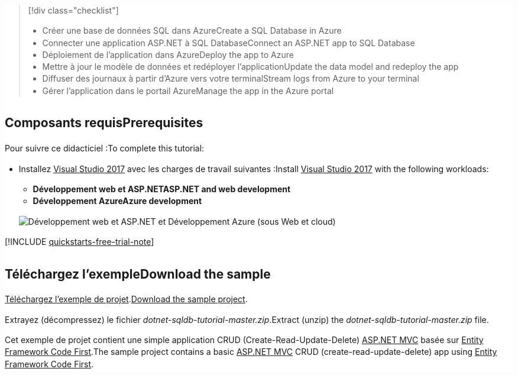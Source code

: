 > [!div class="checklist"]
> * <span data-ttu-id="a3f4c-109">Créer une base de données SQL dans Azure</span><span class="sxs-lookup"><span data-stu-id="a3f4c-109">Create a SQL Database in Azure</span></span>
> * <span data-ttu-id="a3f4c-110">Connecter une application ASP.NET à SQL Database</span><span class="sxs-lookup"><span data-stu-id="a3f4c-110">Connect an ASP.NET app to SQL Database</span></span>
> * <span data-ttu-id="a3f4c-111">Déploiement de l’application dans Azure</span><span class="sxs-lookup"><span data-stu-id="a3f4c-111">Deploy the app to Azure</span></span>
> * <span data-ttu-id="a3f4c-112">Mettre à jour le modèle de données et redéployer l’application</span><span class="sxs-lookup"><span data-stu-id="a3f4c-112">Update the data model and redeploy the app</span></span>
> * <span data-ttu-id="a3f4c-113">Diffuser des journaux à partir d’Azure vers votre terminal</span><span class="sxs-lookup"><span data-stu-id="a3f4c-113">Stream logs from Azure to your terminal</span></span>
> * <span data-ttu-id="a3f4c-114">Gérer l’application dans le portail Azure</span><span class="sxs-lookup"><span data-stu-id="a3f4c-114">Manage the app in the Azure portal</span></span>

## <a name="prerequisites"></a><span data-ttu-id="a3f4c-115">Composants requis</span><span class="sxs-lookup"><span data-stu-id="a3f4c-115">Prerequisites</span></span>

<span data-ttu-id="a3f4c-116">Pour suivre ce didacticiel :</span><span class="sxs-lookup"><span data-stu-id="a3f4c-116">To complete this tutorial:</span></span>

* <span data-ttu-id="a3f4c-117">Installez [Visual Studio 2017](https://www.visualstudio.com/downloads/) avec les charges de travail suivantes :</span><span class="sxs-lookup"><span data-stu-id="a3f4c-117">Install [Visual Studio 2017](https://www.visualstudio.com/downloads/) with the following workloads:</span></span>
  - <span data-ttu-id="a3f4c-118">**Développement web et ASP.NET**</span><span class="sxs-lookup"><span data-stu-id="a3f4c-118">**ASP.NET and web development**</span></span>
  - <span data-ttu-id="a3f4c-119">**Développement Azure**</span><span class="sxs-lookup"><span data-stu-id="a3f4c-119">**Azure development**</span></span>

  ![Développement web et ASP.NET et Développement Azure (sous Web et cloud)](media/app-service-web-tutorial-dotnet-sqldatabase/workloads.png)

[!INCLUDE [quickstarts-free-trial-note](../../includes/quickstarts-free-trial-note.md)]

## <a name="download-the-sample"></a><span data-ttu-id="a3f4c-121">Téléchargez l’exemple</span><span class="sxs-lookup"><span data-stu-id="a3f4c-121">Download the sample</span></span>

<span data-ttu-id="a3f4c-122">[Téléchargez l’exemple de projet](https://github.com/Azure-Samples/dotnet-sqldb-tutorial/archive/master.zip).</span><span class="sxs-lookup"><span data-stu-id="a3f4c-122">[Download the sample project](https://github.com/Azure-Samples/dotnet-sqldb-tutorial/archive/master.zip).</span></span>

<span data-ttu-id="a3f4c-123">Extrayez (décompressez) le fichier *dotnet-sqldb-tutorial-master.zip*.</span><span class="sxs-lookup"><span data-stu-id="a3f4c-123">Extract (unzip) the  *dotnet-sqldb-tutorial-master.zip* file.</span></span>

<span data-ttu-id="a3f4c-124">Cet exemple de projet contient une simple application CRUD (Create-Read-Update-Delete) [ASP.NET MVC](https://www.asp.net/mvc) basée sur [Entity Framework Code First](/aspnet/mvc/overview/getting-started/getting-started-with-ef-using-mvc/creating-an-entity-framework-data-model-for-an-asp-net-mvc-application).</span><span class="sxs-lookup"><span data-stu-id="a3f4c-124">The sample project contains a basic [ASP.NET MVC](https://www.asp.net/mvc) CRUD (create-read-update-delete) app using [Entity Framework Code First](/aspnet/mvc/overview/getting-started/getting-started-with-ef-using-mvc/creating-an-entity-framework-data-model-for-an-asp-net-mvc-application).</span></span>
